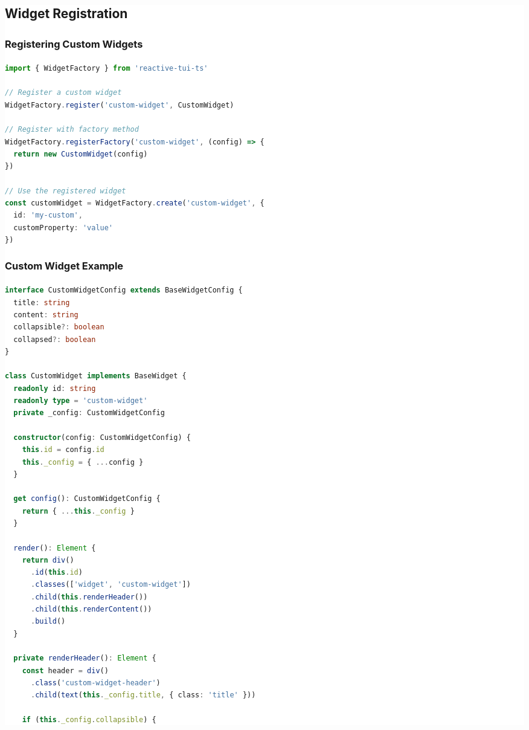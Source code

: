 ```typescript
```

## Widget Registration

### Registering Custom Widgets

```typescript
import { WidgetFactory } from 'reactive-tui-ts'

// Register a custom widget
WidgetFactory.register('custom-widget', CustomWidget)

// Register with factory method
WidgetFactory.registerFactory('custom-widget', (config) => {
  return new CustomWidget(config)
})

// Use the registered widget
const customWidget = WidgetFactory.create('custom-widget', {
  id: 'my-custom',
  customProperty: 'value'
})
```

### Custom Widget Example

```typescript
interface CustomWidgetConfig extends BaseWidgetConfig {
  title: string
  content: string
  collapsible?: boolean
  collapsed?: boolean
}

class CustomWidget implements BaseWidget {
  readonly id: string
  readonly type = 'custom-widget'
  private _config: CustomWidgetConfig

  constructor(config: CustomWidgetConfig) {
    this.id = config.id
    this._config = { ...config }
  }

  get config(): CustomWidgetConfig {
    return { ...this._config }
  }

  render(): Element {
    return div()
      .id(this.id)
      .classes(['widget', 'custom-widget'])
      .child(this.renderHeader())
      .child(this.renderContent())
      .build()
  }

  private renderHeader(): Element {
    const header = div()
      .class('custom-widget-header')
      .child(text(this._config.title, { class: 'title' }))

    if (this._config.collapsible) {
```